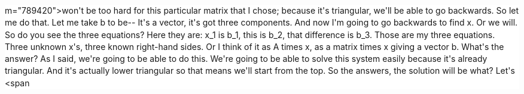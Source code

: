  m="789420">won't</span> <span m="789680">be</span> <span m="790270">too</span>
  <span m="790920">hard</span> <span m="791970">for</span> <span
  m="792280">this</span> <span m="793590">particular</span> <span
  m="794240">matrix</span> <span m="794760">that</span> <span
  m="794900">I</span> <span m="795040">chose;</span> <span
  m="796150">because</span> <span m="796900">it's</span> <span
  m="797350">triangular,</span> <span m="798350">we'll</span> <span
  m="798600">be</span> <span m="798790">able</span> <span m="799090">to</span>
  <span m="802390">go</span> <span m="802640">backwards.</span> <span
  m="803180">So</span> <span m="803400">let</span> <span m="803560">me</span>
  <span m="803700">do</span> <span m="803880">that.</span> <span
  m="805930">Let</span> <span m="806110">me</span> <span m="806240">take</span>
  <span m="806610">b</span> <span m="806950">to</span> <span
  m="807080">be--</span> <span m="808740">It's</span> <span m="808940">a</span>
  <span m="809040">vector,</span> <span m="809780">it's</span> <span
  m="809890">got</span> <span m="810110">three</span> <span
  m="810380">components.</span> <span m="811630">And</span> <span
  m="811870">now</span> <span m="812310">I'm</span> <span m="812580">going
  to</span> <span m="812840">go</span> <span m="812980">backwards</span> <span
  m="813690">to</span> <span m="813840">find</span> <span m="814180">x.</span>
  <span m="816190">Or</span> <span m="816390">we</span> <span
  m="816550">will.</span> <span m="819400">So</span> <span m="819600">do</span>
  <span m="819690">you</span> <span m="819770">see</span> <span
  m="820010">the</span> <span m="820160">three</span> <span
  m="820400">equations?</span> <span m="821950">Here</span> <span
  m="822230">they</span> <span m="822400">are:</span> <span
  m="823030">x_1</span> <span m="823280">is</span> <span m="823440">b_1,</span>
  <span m="824270">this</span> <span m="824600">is</span> <span
  m="824820">b_2,</span> <span m="825800">that</span> <span
  m="826060">difference is</span> <span m="826610">b_3.</span> <span
  m="827890">Those</span> <span m="828130">are</span> <span m="828210">my</span>
  <span m="828380">three</span> <span m="828640">equations.</span> <span
  m="829290">Three</span> <span m="829550">unknown</span> <span
  m="830350">x's,</span> <span m="830990">three</span> <span
  m="831360">known</span> <span m="831840">right-hand</span> <span
  m="832320">sides.</span> <span m="833180">Or</span> <span m="834030">I</span>
  <span m="834220">think</span> <span m="834560">of it</span> <span
  m="834820">as</span> <span m="835110">A</span> <span m="835530">times</span>
  <span m="835960">x,</span> <span m="836520">as a</span> <span
  m="836600">matrix</span> <span m="837230">times</span> <span m="838020">x
  giving</span> <span m="838350">a</span> <span m="838530">vector</span> <span
  m="838980">b.</span> <span m="840500">What's</span> <span
  m="840830">the</span> <span m="840960">answer?</span> <span
  m="842430">As</span> <span m="842580">I</span> <span m="842670">said,</span>
  <span m="843020">we're</span> <span m="843440">going to</span> <span
  m="843770">be</span> <span m="844050">able</span> <span m="844240">to</span>
  <span m="844330">do</span> <span m="844580">this.</span> <span
  m="845660">We're</span> <span m="845800">going</span> <span
  m="845950">to</span> <span m="846010">be</span> <span m="846120">able</span>
  <span m="846340">to</span> <span m="846420">solve</span> <span
  m="846850">this</span> <span m="847120">system</span> <span
  m="848220">easily</span> <span m="848760">because</span> <span
  m="849130">it's</span> <span m="849300">already</span> <span
  m="849880">triangular.</span> <span m="851810">And</span> <span
  m="852050">it's</span> <span m="852380">actually</span> <span
  m="852870">lower</span> <span m="853440">triangular</span> <span
  m="854290">so</span> <span m="855520">that</span> <span
  m="855800">means</span> <span m="856180">we'll</span> <span
  m="856390">start</span> <span m="856750">from</span> <span
  m="856910">the</span> <span m="857020">top.</span> <span m="857890">So</span>
  <span m="858100">the</span> <span m="858240">answers,</span> <span
  m="858820">the</span> <span m="858980">solution</span> <span
  m="860820">will</span> <span m="861090">be</span> <span
  m="862640">what?</span> <span m="864750">Let's</span> <span